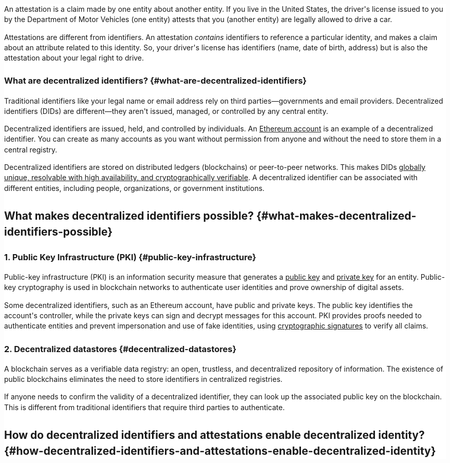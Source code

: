 An attestation is a claim made by one entity about another entity. If you live in the United States, the driver's license issued to you by the Department of Motor Vehicles (one entity) attests that you (another entity) are legally allowed to drive a car.

Attestations are different from identifiers. An attestation _contains_ identifiers to reference a particular identity, and makes a claim about an attribute related to this identity. So, your driver's license has identifiers (name, date of birth, address) but is also the attestation about your legal right to drive.

### What are decentralized identifiers? {#what-are-decentralized-identifiers}

Traditional identifiers like your legal name or email address rely on third parties—governments and email providers. Decentralized identifiers (DIDs) are different—they aren't issued, managed, or controlled by any central entity.

Decentralized identifiers are issued, held, and controlled by individuals. An [Ethereum account](/developers/docs/accounts/) is an example of a decentralized identifier. You can create as many accounts as you want without permission from anyone and without the need to store them in a central registry.

Decentralized identifiers are stored on distributed ledgers (blockchains) or peer-to-peer networks. This makes DIDs [globally unique, resolvable with high availability, and cryptographically verifiable](https://w3c-ccg.github.io/did-primer/). A decentralized identifier can be associated with different entities, including people, organizations, or government institutions.

## What makes decentralized identifiers possible? {#what-makes-decentralized-identifiers-possible}

### 1. Public Key Infrastructure (PKI) {#public-key-infrastructure}

Public-key infrastructure (PKI) is an information security measure that generates a [public key](/glossary/#public-key) and [private key](/glossary/#private-key) for an entity. Public-key cryptography is used in blockchain networks to authenticate user identities and prove ownership of digital assets.

Some decentralized identifiers, such as an Ethereum account, have public and private keys. The public key identifies the account's controller, while the private keys can sign and decrypt messages for this account. PKI provides proofs needed to authenticate entities and prevent impersonation and use of fake identities, using [cryptographic signatures](https://andersbrownworth.com/blockchain/public-private-keys/) to verify all claims.

### 2. Decentralized datastores {#decentralized-datastores}

A blockchain serves as a verifiable data registry: an open, trustless, and decentralized repository of information. The existence of public blockchains eliminates the need to store identifiers in centralized registries.

If anyone needs to confirm the validity of a decentralized identifier, they can look up the associated public key on the blockchain. This is different from traditional identifiers that require third parties to authenticate.

## How do decentralized identifiers and attestations enable decentralized identity? {#how-decentralized-identifiers-and-attestations-enable-decentralized-identity}
